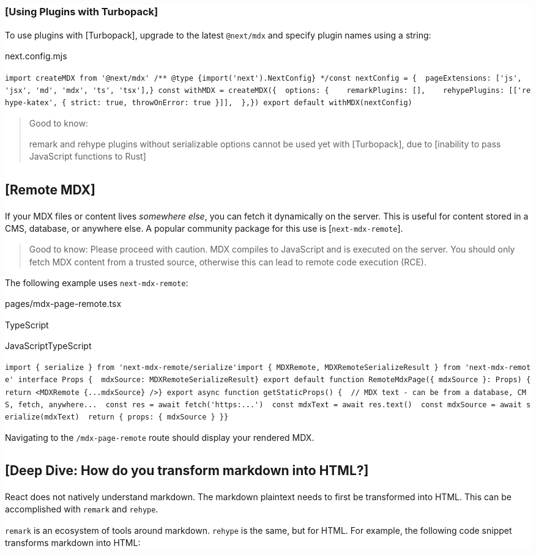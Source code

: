 ### [Using Plugins with Turbopack]

To use plugins with [Turbopack], upgrade to the latest `@next/mdx` and specify plugin names using a string:

next.config.mjs

```
import createMDX from '@next/mdx' /** @type {import('next').NextConfig} */const nextConfig = {  pageExtensions: ['js', 'jsx', 'md', 'mdx', 'ts', 'tsx'],} const withMDX = createMDX({  options: {    remarkPlugins: [],    rehypePlugins: [['rehype-katex', { strict: true, throwOnError: true }]],  },}) export default withMDX(nextConfig)
```

> Good to know:
>
> remark and rehype plugins without serializable options cannot be used yet with [Turbopack], due to [inability to pass JavaScript functions to Rust]

[Remote MDX]
------------------------------------------------------------------------------------------------

If your MDX files or content lives *somewhere else*, you can fetch it dynamically on the server. This is useful for content stored in a CMS, database, or anywhere else. A popular community package for this use is [`next-mdx-remote`].

> Good to know: Please proceed with caution. MDX compiles to JavaScript and is executed on the server. You should only fetch MDX content from a trusted source, otherwise this can lead to remote code execution (RCE).

The following example uses `next-mdx-remote`:

pages/mdx-page-remote.tsx

TypeScript

JavaScriptTypeScript

```
import { serialize } from 'next-mdx-remote/serialize'import { MDXRemote, MDXRemoteSerializeResult } from 'next-mdx-remote' interface Props {  mdxSource: MDXRemoteSerializeResult} export default function RemoteMdxPage({ mdxSource }: Props) {  return <MDXRemote {...mdxSource} />} export async function getStaticProps() {  // MDX text - can be from a database, CMS, fetch, anywhere...  const res = await fetch('https:...')  const mdxText = await res.text()  const mdxSource = await serialize(mdxText)  return { props: { mdxSource } }}
```

Navigating to the `/mdx-page-remote` route should display your rendered MDX.

[Deep Dive: How do you transform markdown into HTML?]
--------------------------------------------------------------------------------------------------------------------------------------------------------------------------------

React does not natively understand markdown. The markdown plaintext needs to first be transformed into HTML. This can be accomplished with `remark` and `rehype`.

`remark` is an ecosystem of tools around markdown. `rehype` is the same, but for HTML. For example, the following code snippet transforms markdown into HTML:

